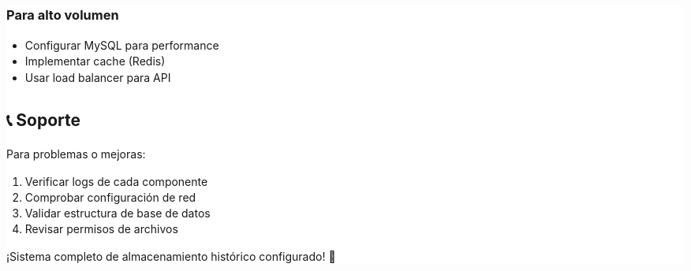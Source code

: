 ### Para alto volumen
- Configurar MySQL para performance
- Implementar cache (Redis)
- Usar load balancer para API

## 📞 Soporte

Para problemas o mejoras:
1. Verificar logs de cada componente
2. Comprobar configuración de red
3. Validar estructura de base de datos
4. Revisar permisos de archivos

¡Sistema completo de almacenamiento histórico configurado! 🎉